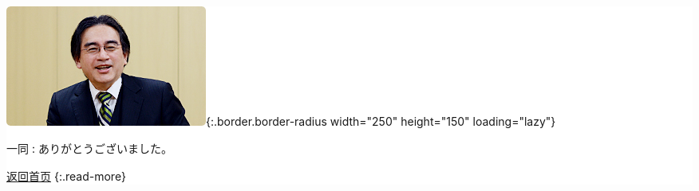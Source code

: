 ![](/interviews/jp/wiiu/astj/vol1/img/photo19.jpg){:.border.border-radius width="250" height="150"  loading="lazy"}

一同
: ありがとうございました。

[返回首页](../../../../../)
{:.read-more}
